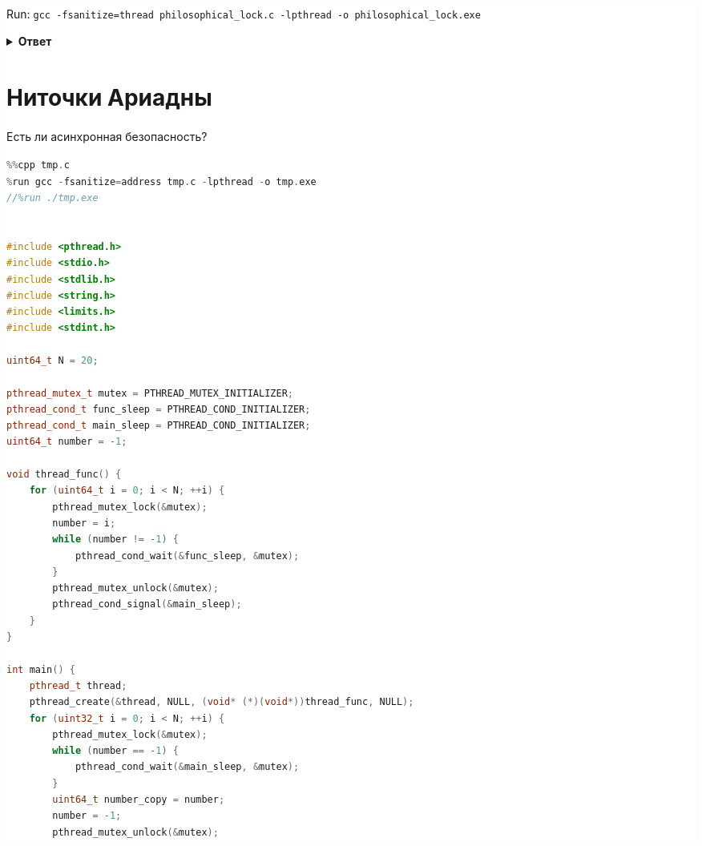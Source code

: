 
Run: `gcc -fsanitize=thread philosophical_lock.c -lpthread -o philosophical_lock.exe`


<details><summary><b>Ответ</b></summary></details>


```python

```


```python

```


```python

```

# <a name="threads"></a> Ниточки Ариадны

Есть ли асинхронная безопасность?


```cpp
%%cpp tmp.c
%run gcc -fsanitize=address tmp.c -lpthread -o tmp.exe
//%run ./tmp.exe


#include <pthread.h>
#include <stdio.h>
#include <stdlib.h>
#include <string.h>
#include <limits.h>
#include <stdint.h>

uint64_t N = 20;

pthread_mutex_t mutex = PTHREAD_MUTEX_INITIALIZER;
pthread_cond_t func_sleep = PTHREAD_COND_INITIALIZER;
pthread_cond_t main_sleep = PTHREAD_COND_INITIALIZER;
uint64_t number = -1;

void thread_func() {
    for (uint64_t i = 0; i < N; ++i) {
        pthread_mutex_lock(&mutex);
        number = i;       
        while (number != -1) {
            pthread_cond_wait(&func_sleep, &mutex);
        }
        pthread_mutex_unlock(&mutex);
        pthread_cond_signal(&main_sleep);
    }
}

int main() {
    pthread_t thread;
    pthread_create(&thread, NULL, (void* (*)(void*))thread_func, NULL);
    for (uint32_t i = 0; i < N; ++i) {
        pthread_mutex_lock(&mutex);
        while (number == -1) {
            pthread_cond_wait(&main_sleep, &mutex);
        }
        uint64_t number_copy = number;
        number = -1;
        pthread_mutex_unlock(&mutex);
```